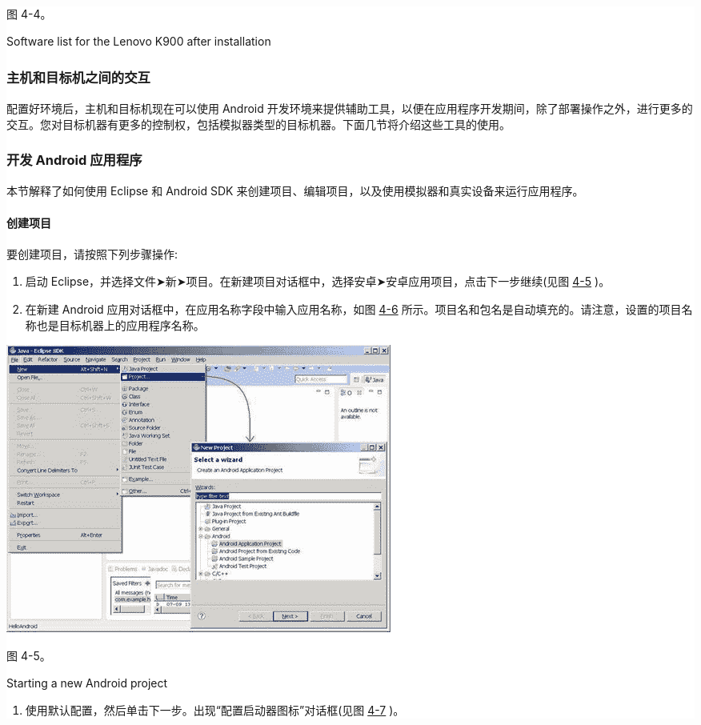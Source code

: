 图 4-4。

Software list for the Lenovo K900 after installation

### 主机和目标机之间的交互

配置好环境后，主机和目标机现在可以使用 Android 开发环境来提供辅助工具，以便在应用程序开发期间，除了部署操作之外，进行更多的交互。您对目标机器有更多的控制权，包括模拟器类型的目标机器。下面几节将介绍这些工具的使用。

### 开发 Android 应用程序

本节解释了如何使用 Eclipse 和 Android SDK 来创建项目、编辑项目，以及使用模拟器和真实设备来运行应用程序。

#### 创建项目

要创建项目，请按照下列步骤操作:

1.  启动 Eclipse，并选择文件➤新➤项目。在新建项目对话框中，选择安卓➤安卓应用项目，点击下一步继续(见图 [4-5](#Fig5) )。

1.  在新建 Android 应用对话框中，在应用名称字段中输入应用名称，如图 [4-6](#Fig6) 所示。项目名和包名是自动填充的。请注意，设置的项目名称也是目标机器上的应用程序名称。

![A978-1-4842-0100-8_4_Fig5_HTML.jpg](img/Image00060.jpg)

图 4-5。

Starting a new Android project

1.  使用默认配置，然后单击下一步。出现“配置启动器图标”对话框(见图 [4-7](#Fig7) )。
